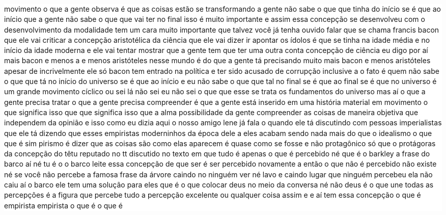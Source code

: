 movimento o que a gente observa é que as
coisas estão se transformando a gente
não sabe o que que tinha do início se é
que ao início que a gente não sabe o que
que vai ter no final isso é muito
importante e assim essa concepção se
desenvolveu com o desenvolvimento da
modalidade tem um cara muito importante
que talvez você já tenha ouvido falar
que se chama francis bacon que ele vai
criticar a concepção aristotélica da
ciência que ele vai dizer ir apontar os
ídolos é que se tinha na idade média e
no início da idade moderna e ele vai
tentar mostrar que a gente tem que ter
uma outra conta concepção de ciência eu
digo por aí mais bacon e menos a e menos
aristóteles nesse mundo é do que a gente
tá precisando muito mais bacon e menos
aristóteles apesar de incrivelmente ele
só bacon tem entrado na política e ter
sido acusado de corrupção inclusive a o
fato é
quem não sabe o que que tá no início do
universo se é que ao início e eu não
sabe o que que tal no final se é que ao
final se é que no universo é um grande
movimento cíclico ou sei lá não sei eu
não sei o que que esse se trata os
fundamentos do universo mas aí o que a
gente precisa tratar o que a gente
precisa compreender é que a gente está
inserido em uma história material em
movimento o que significa isso que que
significa isso que a alma possibilidade
da gente compreender as coisas de
maneira objetiva que independem da
opinião e isso como eu dizia aqui o
nosso amigo lene já fala o quando ele tá
discutindo com pessoas imperialistas que
ele tá dizendo que esses empiristas
moderninhos da época dele a eles acabam
sendo nada mais do que o idealismo o que
que é sim pirismo é dizer que as coisas
são como elas aparecem é quase como se
fosse
e não protagônico só que o protágoras da
concepção do têtu reputado no tt
discutido no texto em que tudo é apenas
o que é percebido né que é o barkley a
frase do barco aí né tu é o o barco
leite essa concepção de que ser é ser
percebido novamente a então o que não é
percebido não existe né se você não
percebe a famosa frase da árvore caindo
no ninguém ver né lavo e caindo lugar
que ninguém percebeu ela não caiu aí o
barco ele tem uma solução para eles que
é o que colocar deus no meio da conversa
né não deus é o que une todas as
percepções é a figura que percebe tudo a
percepção excelente ou qualquer coisa
assim e e aí tem essa concepção o que é
empirista empirista o que é o que é